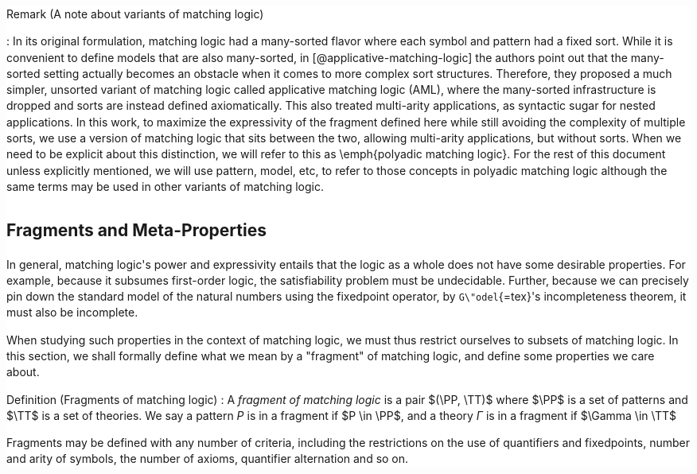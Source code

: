 Remark (A note about variants of matching logic)

:   In its original formulation, matching logic had a many-sorted flavor where each symbol and pattern had a fixed sort.
    While it is convenient to define models that are also many-sorted,
    in [@applicative-matching-logic] the authors point out that 
    the many-sorted setting actually becomes an obstacle when it comes to 
    more complex sort structures.
    Therefore, they proposed a much simpler, unsorted variant of matching logic called applicative matching logic (AML),
    where the many-sorted infrastructure is dropped and sorts are instead defined axiomatically.
    This also treated multi-arity applications, as syntactic sugar for nested applications.
    In this work, to maximize the expressivity of the fragment defined here
    while still avoiding the complexity of multiple sorts,
    we use a version of matching logic that sits between the two,
    allowing multi-arity applications, but without sorts.
    When we need to be explicit about this distinction, we will refer to this as \emph{polyadic matching logic}.
    <!--
    In Section~\ref{sec:examples}, we show that the results presented here also apply to the many-sorted variant,
    and to AML as well.
    -->
    For the rest of this document unless explicitly mentioned,
    we will use pattern, model, etc, to refer to those concepts in polyadic matching logic
    although the same terms may be used in other variants of matching logic.


## Fragments and Meta-Properties

In general, matching logic's power and expressivity entails
that the logic as a whole does not have some desirable properties.
For example, because it subsumes first-order logic, the satisfiability problem must be undecidable.
Further, because we can precisely pin down the standard model of the natural
numbers using the fixedpoint operator, by `G\"odel`{=tex}'s incompleteness theorem, it
must also be incomplete.

When studying such properties in the context of matching logic, we must thus restrict ourselves to subsets of matching logic.
In this section, we shall formally define what we mean by a "fragment" of matching logic,
and define some properties we care about.

Definition (Fragments of matching logic)
:   A *fragment of matching logic* is a pair $(\PP, \TT)$
    where $\PP$ is a set of patterns and $\TT$ is a set of theories.
    We say a pattern $P$ is in a fragment if $P \in \PP$,
    and a theory $\Gamma$ is in a fragment if $\Gamma \in \TT$

Fragments may be defined with any number of criteria,
including the restrictions on
the use of quantifiers and fixedpoints,
number and arity of symbols,
the number of axioms,
quantifier alternation and so on.
